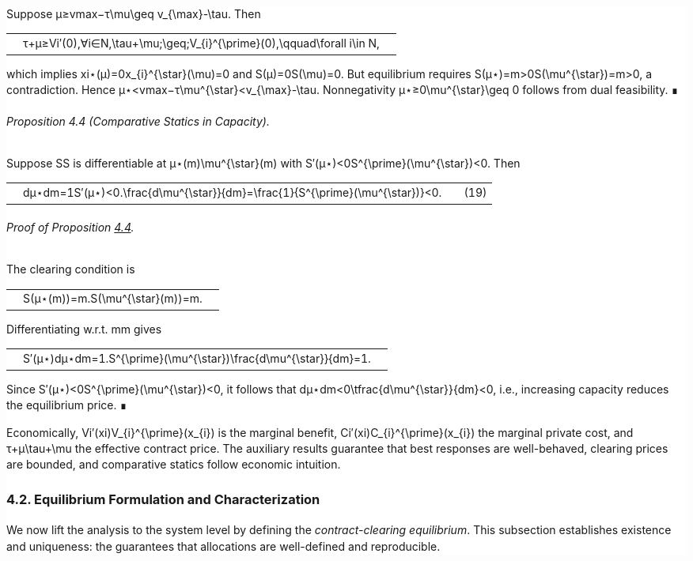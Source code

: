Suppose μ≥vmax−τ\mu\geq v\_{\max}-\tau. Then

|  |  |  |
| --- | --- | --- |
|  | τ+μ≥Vi′​(0),∀i∈N,\tau+\mu\;\geq\;V\_{i}^{\prime}(0),\qquad\forall i\in N, |  |

which implies xi⋆​(μ)=0x\_{i}^{\star}(\mu)=0 and S​(μ)=0S(\mu)=0. But equilibrium requires
S​(μ⋆)=m>0S(\mu^{\star})=m>0, a contradiction. Hence μ⋆<vmax−τ\mu^{\star}<v\_{\max}-\tau.
Nonnegativity μ⋆≥0\mu^{\star}\geq 0 follows from dual feasibility.
∎

###### Proposition 4.4 (Comparative Statics in Capacity).

Suppose SS is differentiable at μ⋆​(m)\mu^{\star}(m) with S′​(μ⋆)<0S^{\prime}(\mu^{\star})<0. Then

|  |  |  |  |
| --- | --- | --- | --- |
|  | d​μ⋆d​m=1S′​(μ⋆)<0.\frac{d\mu^{\star}}{dm}=\frac{1}{S^{\prime}(\mu^{\star})}<0. |  | (19) |

###### Proof of Proposition [4.4](https://arxiv.org/html/2510.05504v1#S4.Thmtheorem4 "Proposition 4.4 (Comparative Statics in Capacity). ‣ 4.1. Payoff Structure under Digital Contracts ‣ 4. Mechanism Design and Equilibrium Analysis ‣ Mechanism Design and Equilibrium Analysis of Smart Contract–Mediated Resource Allocation").

The clearing condition is

|  |  |  |
| --- | --- | --- |
|  | S​(μ⋆​(m))=m.S(\mu^{\star}(m))=m. |  |

Differentiating w.r.t. mm gives

|  |  |  |
| --- | --- | --- |
|  | S′​(μ⋆)​d​μ⋆d​m=1.S^{\prime}(\mu^{\star})\frac{d\mu^{\star}}{dm}=1. |  |

Since S′​(μ⋆)<0S^{\prime}(\mu^{\star})<0, it follows that d​μ⋆d​m<0\tfrac{d\mu^{\star}}{dm}<0,
i.e., increasing capacity reduces the equilibrium price.
∎

Economically, Vi′​(xi)V\_{i}^{\prime}(x\_{i}) is the marginal benefit, Ci′​(xi)C\_{i}^{\prime}(x\_{i}) the marginal
private cost, and τ+μ\tau+\mu the effective contract price. The auxiliary results
guarantee that best responses are well-behaved, clearing prices are bounded,
and comparative statics follow economic intuition.

### 4.2. Equilibrium Formulation and Characterization

We now lift the analysis to the system level by defining the
*contract-clearing equilibrium*. This subsection establishes existence and
uniqueness: the guarantees that allocations are well-defined and reproducible.
